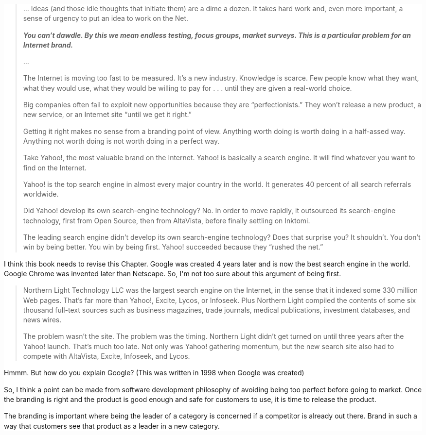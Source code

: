 > ... Ideas (and those idle thoughts that initiate them) are a dime a dozen. It takes hard work and, even more important, a sense of urgency to put an idea to work on the Net.
> 
> ***You can’t dawdle. By this we mean endless testing, focus groups, market surveys. This is a particular problem for an Internet brand.***
> 
> ...
> 
> The Internet is moving too fast to be measured. It’s a new industry. Knowledge is scarce. Few people know what they want, what they would use, what they would be willing to pay for . . . until they are given a real-world choice.
> 
> Big companies often fail to exploit new opportunities because they are “perfectionists.” They won’t release a new product, a new service, or an Internet site “until we get it right.”
> 
> Getting it right makes no sense from a branding point of view. Anything worth doing is worth doing in a half-assed way. Anything not worth doing is not worth doing in a perfect way.
> 
> Take Yahoo!, the most valuable brand on the Internet. Yahoo! is basically a search engine. It will find whatever you want to find on the Internet.
> 
> Yahoo! is the top search engine in almost every major country in the world. It generates 40 percent of all search referrals worldwide.
> 
> Did Yahoo! develop its own search-engine technology? No. In order to move rapidly, it outsourced its search-engine technology, first from Open Source, then from AltaVista, before finally settling on Inktomi.
>
> The leading search engine didn’t develop its own search-engine technology? Does that surprise you? It shouldn’t. You don’t win by being better. You win by being first. Yahoo! succeeded because they “rushed the net.”

I think this book needs to revise this Chapter. Google was created 4 years later and is now the best search engine in the world. Google Chrome was invented later than Netscape. So, I'm not too sure about this argument of being first.

> Northern Light Technology LLC was the largest search engine on the Internet, in the sense that it indexed some 330 million Web pages. That’s far more than Yahoo!, Excite, Lycos, or Infoseek. Plus Northern Light compiled the contents of some six thousand full-text sources such as business magazines, trade journals, medical publications, investment databases, and news wires.
> 
> The problem wasn’t the site. The problem was the timing. Northern Light didn’t get turned on until three years after the Yahoo! launch. That’s much too late. Not only was Yahoo! gathering momentum, but the new search site also had to compete with AltaVista, Excite, Infoseek, and Lycos.

Hmmm. But how do you explain Google? (This was written in 1998 when Google was created)

So, I think a point can be made from software development philosophy of avoiding being too perfect before going to market. Once the branding is right and the product is good enough and safe for customers to use, it is time to release the product.

The branding is important where being the leader of a category is concerned if a competitor is already out there. Brand in such a way that customers see that product as a leader in a new category.
